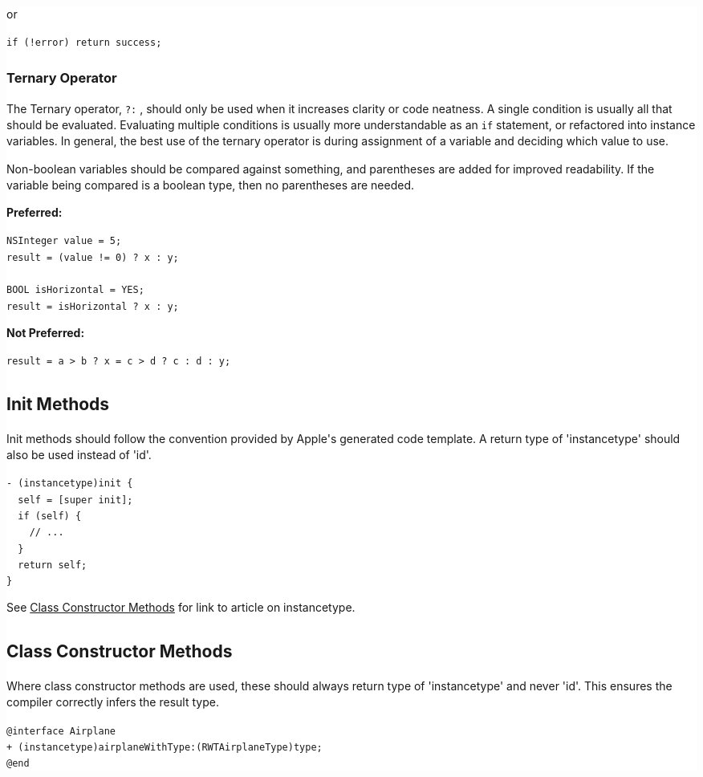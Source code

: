 or

```objc
if (!error) return success;
```

### Ternary Operator

The Ternary operator, `?:` , should only be used when it increases clarity or code neatness. A single condition is usually all that should be evaluated. Evaluating multiple conditions is usually more understandable as an `if` statement, or refactored into instance variables. In general, the best use of the ternary operator is during assignment of a variable and deciding which value to use.

Non-boolean variables should be compared against something, and parentheses are added for improved readability.  If the variable being compared is a boolean type, then no parentheses are needed.

**Preferred:**
```objc
NSInteger value = 5;
result = (value != 0) ? x : y;

BOOL isHorizontal = YES;
result = isHorizontal ? x : y;
```

**Not Preferred:**
```objc
result = a > b ? x = c > d ? c : d : y;
```

## Init Methods

Init methods should follow the convention provided by Apple's generated code template.  A return type of 'instancetype' should also be used instead of 'id'.

```objc
- (instancetype)init {
  self = [super init];
  if (self) {
    // ...
  }
  return self;
}
```

See [Class Constructor Methods](#class-constructor-methods) for link to article on instancetype.

## Class Constructor Methods

Where class constructor methods are used, these should always return type of 'instancetype' and never 'id'. This ensures the compiler correctly infers the result type. 

```objc
@interface Airplane
+ (instancetype)airplaneWithType:(RWTAirplaneType)type;
@end
```

